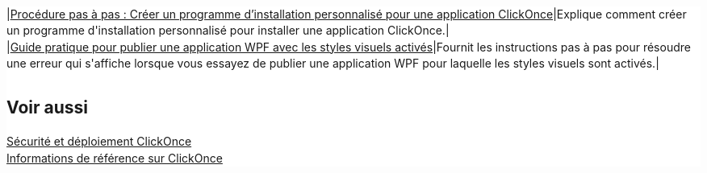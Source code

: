 |[Procédure pas à pas : Créer un programme d’installation personnalisé pour une application ClickOnce](../deployment/walkthrough-creating-a-custom-installer-for-a-clickonce-application.md)|Explique comment créer un programme d'installation personnalisé pour installer une application ClickOnce.|  
|[Guide pratique pour publier une application WPF avec les styles visuels activés](../deployment/how-to-publish-a-wpf-application-with-visual-styles-enabled.md)|Fournit les instructions pas à pas pour résoudre une erreur qui s'affiche lorsque vous essayez de publier une application WPF pour laquelle les styles visuels sont activés.|  
  
## <a name="see-also"></a>Voir aussi  
 [Sécurité et déploiement ClickOnce](../deployment/clickonce-security-and-deployment.md)   
 [Informations de référence sur ClickOnce](../deployment/clickonce-reference.md)
